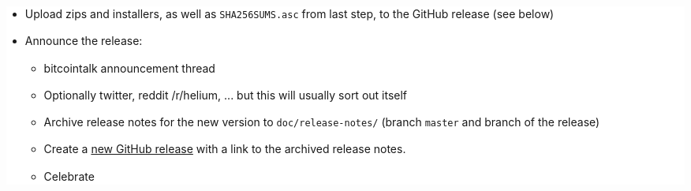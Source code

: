 - Upload zips and installers, as well as `SHA256SUMS.asc` from last step, to the GitHub release (see below)

- Announce the release:

  - bitcointalk announcement thread

  - Optionally twitter, reddit /r/helium, ... but this will usually sort out itself

  - Archive release notes for the new version to `doc/release-notes/` (branch `master` and branch of the release)

  - Create a [new GitHub release](https://github.com/Helium-Project/Helium/releases/new) with a link to the archived release notes.

  - Celebrate
